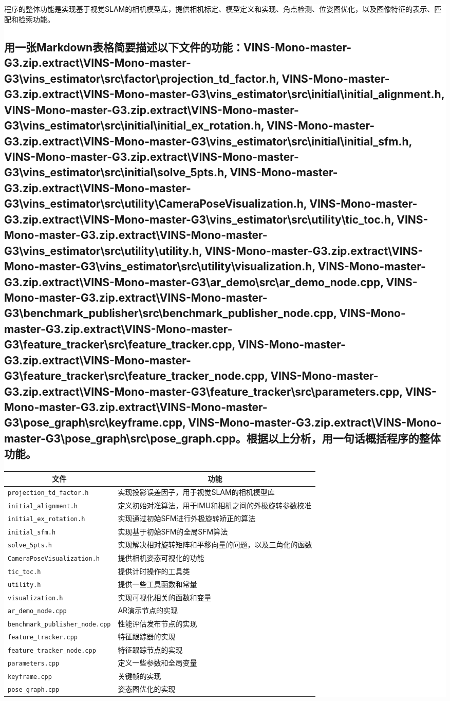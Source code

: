 程序的整体功能是实现基于视觉SLAM的相机模型库，提供相机标定、模型定义和实现、角点检测、位姿图优化，以及图像特征的表示、匹配和检索功能。

## 用一张Markdown表格简要描述以下文件的功能：VINS-Mono-master-G3.zip.extract\VINS-Mono-master-G3\vins_estimator\src\factor\projection_td_factor.h, VINS-Mono-master-G3.zip.extract\VINS-Mono-master-G3\vins_estimator\src\initial\initial_alignment.h, VINS-Mono-master-G3.zip.extract\VINS-Mono-master-G3\vins_estimator\src\initial\initial_ex_rotation.h, VINS-Mono-master-G3.zip.extract\VINS-Mono-master-G3\vins_estimator\src\initial\initial_sfm.h, VINS-Mono-master-G3.zip.extract\VINS-Mono-master-G3\vins_estimator\src\initial\solve_5pts.h, VINS-Mono-master-G3.zip.extract\VINS-Mono-master-G3\vins_estimator\src\utility\CameraPoseVisualization.h, VINS-Mono-master-G3.zip.extract\VINS-Mono-master-G3\vins_estimator\src\utility\tic_toc.h, VINS-Mono-master-G3.zip.extract\VINS-Mono-master-G3\vins_estimator\src\utility\utility.h, VINS-Mono-master-G3.zip.extract\VINS-Mono-master-G3\vins_estimator\src\utility\visualization.h, VINS-Mono-master-G3.zip.extract\VINS-Mono-master-G3\ar_demo\src\ar_demo_node.cpp, VINS-Mono-master-G3.zip.extract\VINS-Mono-master-G3\benchmark_publisher\src\benchmark_publisher_node.cpp, VINS-Mono-master-G3.zip.extract\VINS-Mono-master-G3\feature_tracker\src\feature_tracker.cpp, VINS-Mono-master-G3.zip.extract\VINS-Mono-master-G3\feature_tracker\src\feature_tracker_node.cpp, VINS-Mono-master-G3.zip.extract\VINS-Mono-master-G3\feature_tracker\src\parameters.cpp, VINS-Mono-master-G3.zip.extract\VINS-Mono-master-G3\pose_graph\src\keyframe.cpp, VINS-Mono-master-G3.zip.extract\VINS-Mono-master-G3\pose_graph\src\pose_graph.cpp。根据以上分析，用一句话概括程序的整体功能。

| 文件 | 功能 |
|---|---|
| `projection_td_factor.h` | 实现投影误差因子，用于视觉SLAM的相机模型库 |
| `initial_alignment.h` | 定义初始对准算法，用于IMU和相机之间的外极旋转参数校准 |
| `initial_ex_rotation.h` | 实现通过初始SFM进行外极旋转矫正的算法 |
| `initial_sfm.h` | 实现基于初始SFM的全局SFM算法 |
| `solve_5pts.h` | 实现解决相对旋转矩阵和平移向量的问题，以及三角化的函数 |
| `CameraPoseVisualization.h` | 提供相机姿态可视化的功能 |
| `tic_toc.h` | 提供计时操作的工具类 |
| `utility.h` | 提供一些工具函数和常量 |
| `visualization.h` | 实现可视化相关的函数和变量 |
| `ar_demo_node.cpp` | AR演示节点的实现 |
| `benchmark_publisher_node.cpp` | 性能评估发布节点的实现 |
| `feature_tracker.cpp` | 特征跟踪器的实现 |
| `feature_tracker_node.cpp` | 特征跟踪节点的实现 |
| `parameters.cpp` | 定义一些参数和全局变量 |
| `keyframe.cpp` | 关键帧的实现 |
| `pose_graph.cpp` | 姿态图优化的实现 |
